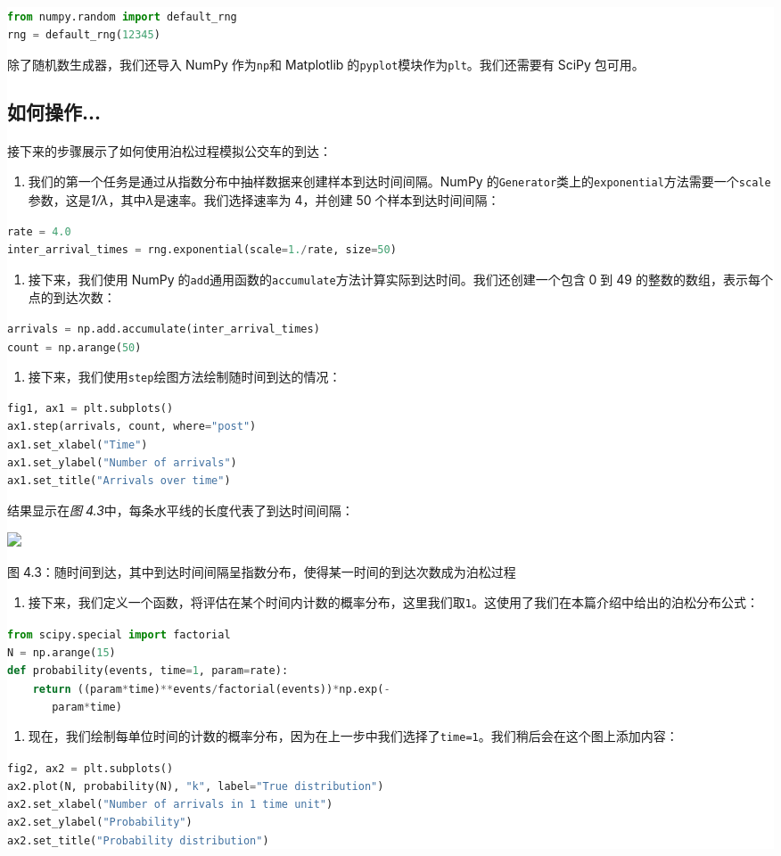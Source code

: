 ```py
from numpy.random import default_rng
rng = default_rng(12345)

```

除了随机数生成器，我们还导入 NumPy 作为`np`和 Matplotlib 的`pyplot`模块作为`plt`。我们还需要有 SciPy 包可用。

## 如何操作...

接下来的步骤展示了如何使用泊松过程模拟公交车的到达：

1.  我们的第一个任务是通过从指数分布中抽样数据来创建样本到达时间间隔。NumPy 的`Generator`类上的`exponential`方法需要一个`scale`参数，这是*1/λ*，其中*λ*是速率。我们选择速率为 4，并创建 50 个样本到达时间间隔：

```py
rate = 4.0
inter_arrival_times = rng.exponential(scale=1./rate, size=50)
```

1.  接下来，我们使用 NumPy 的`add`通用函数的`accumulate`方法计算实际到达时间。我们还创建一个包含 0 到 49 的整数的数组，表示每个点的到达次数：

```py
arrivals = np.add.accumulate(inter_arrival_times)
count = np.arange(50)
```

1.  接下来，我们使用`step`绘图方法绘制随时间到达的情况：

```py
fig1, ax1 = plt.subplots()
ax1.step(arrivals, count, where="post")
ax1.set_xlabel("Time")
ax1.set_ylabel("Number of arrivals")
ax1.set_title("Arrivals over time")
```

结果显示在*图 4.3*中，每条水平线的长度代表了到达时间间隔：

![](img/1ff070ea-f4f3-49fd-b260-be6acd827068.png)

图 4.3：随时间到达，其中到达时间间隔呈指数分布，使得某一时间的到达次数成为泊松过程

1.  接下来，我们定义一个函数，将评估在某个时间内计数的概率分布，这里我们取`1`。这使用了我们在本篇介绍中给出的泊松分布公式：

```py
from scipy.special import factorial
N = np.arange(15)
def probability(events, time=1, param=rate):
    return ((param*time)**events/factorial(events))*np.exp(-
       param*time)
```

1.  现在，我们绘制每单位时间的计数的概率分布，因为在上一步中我们选择了`time=1`。我们稍后会在这个图上添加内容：

```py
fig2, ax2 = plt.subplots()
ax2.plot(N, probability(N), "k", label="True distribution")
ax2.set_xlabel("Number of arrivals in 1 time unit")
ax2.set_ylabel("Probability")
ax2.set_title("Probability distribution")
```
